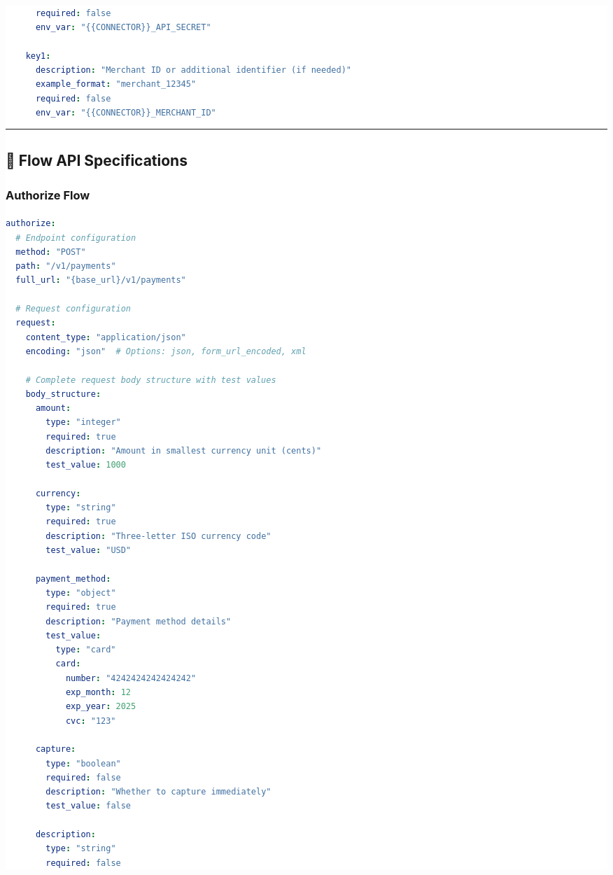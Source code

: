```yaml
      required: false
      env_var: "{{CONNECTOR}}_API_SECRET"

    key1:
      description: "Merchant ID or additional identifier (if needed)"
      example_format: "merchant_12345"
      required: false
      env_var: "{{CONNECTOR}}_MERCHANT_ID"
```

---

## 📡 Flow API Specifications

### Authorize Flow

```yaml
authorize:
  # Endpoint configuration
  method: "POST"
  path: "/v1/payments"
  full_url: "{base_url}/v1/payments"

  # Request configuration
  request:
    content_type: "application/json"
    encoding: "json"  # Options: json, form_url_encoded, xml

    # Complete request body structure with test values
    body_structure:
      amount:
        type: "integer"
        required: true
        description: "Amount in smallest currency unit (cents)"
        test_value: 1000

      currency:
        type: "string"
        required: true
        description: "Three-letter ISO currency code"
        test_value: "USD"

      payment_method:
        type: "object"
        required: true
        description: "Payment method details"
        test_value:
          type: "card"
          card:
            number: "4242424242424242"
            exp_month: 12
            exp_year: 2025
            cvc: "123"

      capture:
        type: "boolean"
        required: false
        description: "Whether to capture immediately"
        test_value: false

      description:
        type: "string"
        required: false
```